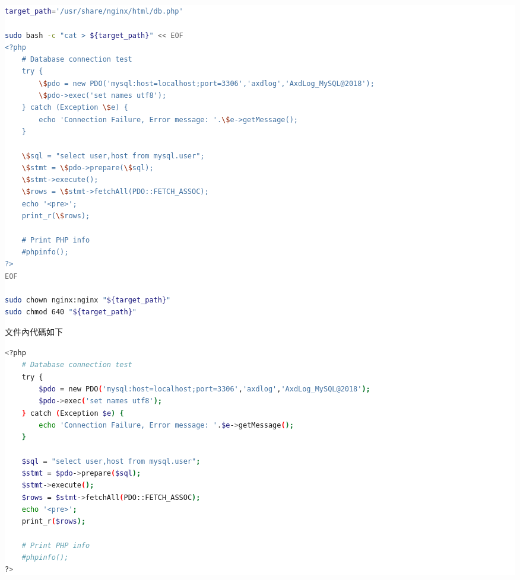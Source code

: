 ```bash
target_path='/usr/share/nginx/html/db.php'

sudo bash -c "cat > ${target_path}" << EOF
<?php
    # Database connection test
    try {
        \$pdo = new PDO('mysql:host=localhost;port=3306','axdlog','AxdLog_MySQL@2018');
        \$pdo->exec('set names utf8');
    } catch (Exception \$e) {
        echo 'Connection Failure, Error message: '.\$e->getMessage();
    }

    \$sql = "select user,host from mysql.user";
    \$stmt = \$pdo->prepare(\$sql);
    \$stmt->execute();
    \$rows = \$stmt->fetchAll(PDO::FETCH_ASSOC);
    echo '<pre>';
    print_r(\$rows);

    # Print PHP info
    #phpinfo();
?>
EOF

sudo chown nginx:nginx "${target_path}"
sudo chmod 640 "${target_path}"
```

文件內代碼如下

```bash
<?php
    # Database connection test
    try {
        $pdo = new PDO('mysql:host=localhost;port=3306','axdlog','AxdLog_MySQL@2018');
        $pdo->exec('set names utf8');
    } catch (Exception $e) {
        echo 'Connection Failure, Error message: '.$e->getMessage();
    }

    $sql = "select user,host from mysql.user";
    $stmt = $pdo->prepare($sql);
    $stmt->execute();
    $rows = $stmt->fetchAll(PDO::FETCH_ASSOC);
    echo '<pre>';
    print_r($rows);

    # Print PHP info
    #phpinfo();
?>
```
